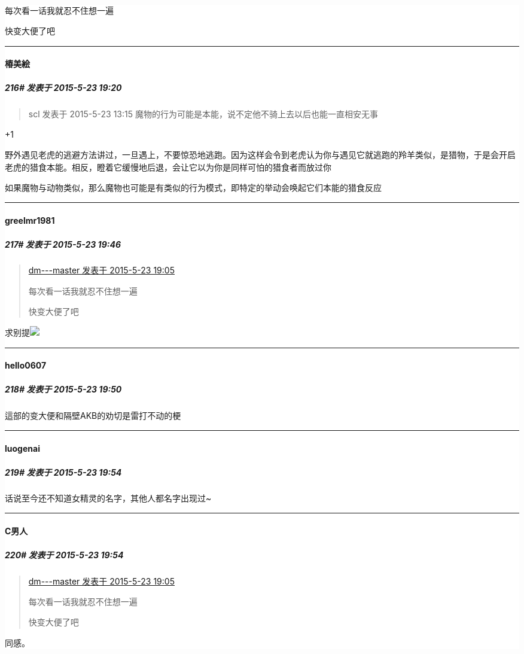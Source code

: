 每次看一话我就忍不住想一遍

快变大便了吧

*****

####  椿美絵  
##### 216#       发表于 2015-5-23 19:20

<blockquote>scl 发表于 2015-5-23 13:15
魔物的行为可能是本能，说不定他不骑上去以后也能一直相安无事</blockquote>
+1

野外遇见老虎的逃避方法讲过，一旦遇上，不要惊恐地逃跑。因为这样会令到老虎认为你与遇见它就逃跑的羚羊类似，是猎物，于是会开启老虎的猎食本能。相反，瞪着它缓慢地后退，会让它以为你是同样可怕的猎食者而放过你

如果魔物与动物类似，那么魔物也可能是有类似的行为模式，即特定的举动会唤起它们本能的猎食反应

*****

####  greelmr1981  
##### 217#       发表于 2015-5-23 19:46

<blockquote><a href="httphttps://bbs.saraba1st.com/2b/forum.php?mod=redirect&amp;goto=findpost&amp;pid=29042435&amp;ptid=1025007" target="_blank">dm---master 发表于 2015-5-23 19:05</a>

每次看一话我就忍不住想一遍

快变大便了吧</blockquote>
求别提<img src="https://static.saraba1st.com/image/smiley/face/149.gif" referrerpolicy="no-referrer">

*****

####  hello0607  
##### 218#       发表于 2015-5-23 19:50

這部的变大便和隔壁AKB的劝切是雷打不动的梗

*****

####  luogenai  
##### 219#       发表于 2015-5-23 19:54

话说至今还不知道女精灵的名字，其他人都名字出现过~

*****

####  C男人  
##### 220#       发表于 2015-5-23 19:54

<blockquote><a href="httphttps://bbs.saraba1st.com/2b/forum.php?mod=redirect&amp;goto=findpost&amp;pid=29042435&amp;ptid=1025007" target="_blank">dm---master 发表于 2015-5-23 19:05</a>

每次看一话我就忍不住想一遍

快变大便了吧</blockquote>
同感。
